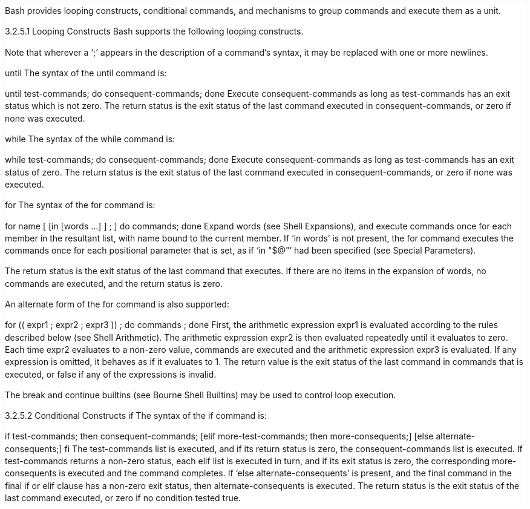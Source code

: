 Bash provides looping constructs, conditional commands, and mechanisms to group commands and execute them as a unit.

3.2.5.1 Looping Constructs
Bash supports the following looping constructs.

Note that wherever a ‘;’ appears in the description of a command’s syntax, it may be replaced with one or more newlines.

until
The syntax of the until command is:

until test-commands; do consequent-commands; done
Execute consequent-commands as long as test-commands has an exit status which is not zero. The return status is the exit status of the last command executed in consequent-commands, or zero if none was executed.

while
The syntax of the while command is:

while test-commands; do consequent-commands; done
Execute consequent-commands as long as test-commands has an exit status of zero. The return status is the exit status of the last command executed in consequent-commands, or zero if none was executed.

for
The syntax of the for command is:

for name [ [in [words …] ] ; ] do commands; done
Expand words (see Shell Expansions), and execute commands once for each member in the resultant list, with name bound to the current member. If ‘in words’ is not present, the for command executes the commands once for each positional parameter that is set, as if ‘in "$@"’ had been specified (see Special Parameters).

The return status is the exit status of the last command that executes. If there are no items in the expansion of words, no commands are executed, and the return status is zero.

An alternate form of the for command is also supported:

for (( expr1 ; expr2 ; expr3 )) ; do commands ; done
First, the arithmetic expression expr1 is evaluated according to the rules described below (see Shell Arithmetic). The arithmetic expression expr2 is then evaluated repeatedly until it evaluates to zero. Each time expr2 evaluates to a non-zero value, commands are executed and the arithmetic expression expr3 is evaluated. If any expression is omitted, it behaves as if it evaluates to 1. The return value is the exit status of the last command in commands that is executed, or false if any of the expressions is invalid.

The break and continue builtins (see Bourne Shell Builtins) may be used to control loop execution.

3.2.5.2 Conditional Constructs
if
The syntax of the if command is:

if test-commands; then
  consequent-commands;
[elif more-test-commands; then
  more-consequents;]
[else alternate-consequents;]
fi
The test-commands list is executed, and if its return status is zero, the consequent-commands list is executed. If test-commands returns a non-zero status, each elif list is executed in turn, and if its exit status is zero, the corresponding more-consequents is executed and the command completes. If ‘else alternate-consequents’ is present, and the final command in the final if or elif clause has a non-zero exit status, then alternate-consequents is executed. The return status is the exit status of the last command executed, or zero if no condition tested true.
